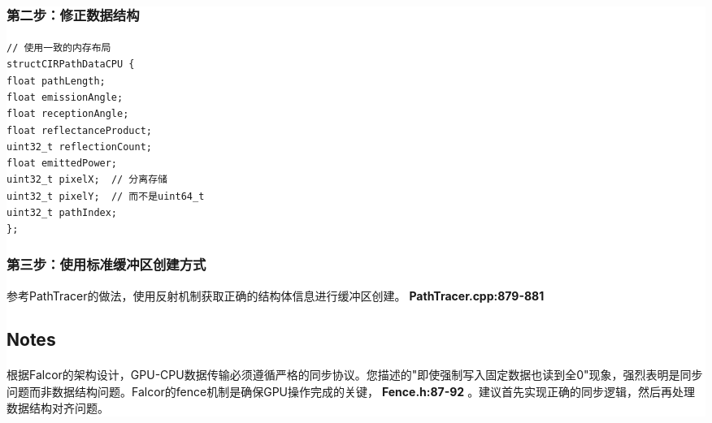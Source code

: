 ### 第二步：修正数据结构

<pre class="px-2 py-1.5 has-[code]:rounded-md has-[code]:!bg-[#e5e5e5] has-[div]:bg-transparent has-[div]:!p-0 has-[code]:text-stone-900 dark:has-[code]:!bg-[#242424] has-[code]:dark:text-white [&_code]:block [&_code]:border-none [&_code]:bg-transparent [&_code]:p-0"><pre><code><span>// 使用一致的内存布局  </span><span>
</span><span></span>structCIRPathDataCPU {<span>  
</span><span></span><span>float</span><span> pathLength;  
</span><span></span><span>float</span><span> emissionAngle;  
</span><span></span><span>float</span><span> receptionAngle;  
</span><span></span><span>float</span><span> reflectanceProduct;  
</span><span></span><span>uint32_t</span><span> reflectionCount;  
</span><span></span><span>float</span><span> emittedPower;  
</span><span></span><span>uint32_t</span><span> pixelX;  </span><span>// 分离存储  </span><span>
</span><span></span><span>uint32_t</span><span> pixelY;  </span><span>// 而不是uint64_t  </span><span>
</span><span></span><span>uint32_t</span><span> pathIndex;  
</span>};</code></pre></pre>

### 第三步：使用标准缓冲区创建方式

参考PathTracer的做法，使用反射机制获取正确的结构体信息进行缓冲区创建。 **PathTracer.cpp:879-881**

## Notes

根据Falcor的架构设计，GPU-CPU数据传输必须遵循严格的同步协议。您描述的"即使强制写入固定数据也读到全0"现象，强烈表明是同步问题而非数据结构问题。Falcor的fence机制是确保GPU操作完成的关键， **Fence.h:87-92** 。建议首先实现正确的同步逻辑，然后再处理数据结构对齐问题。

